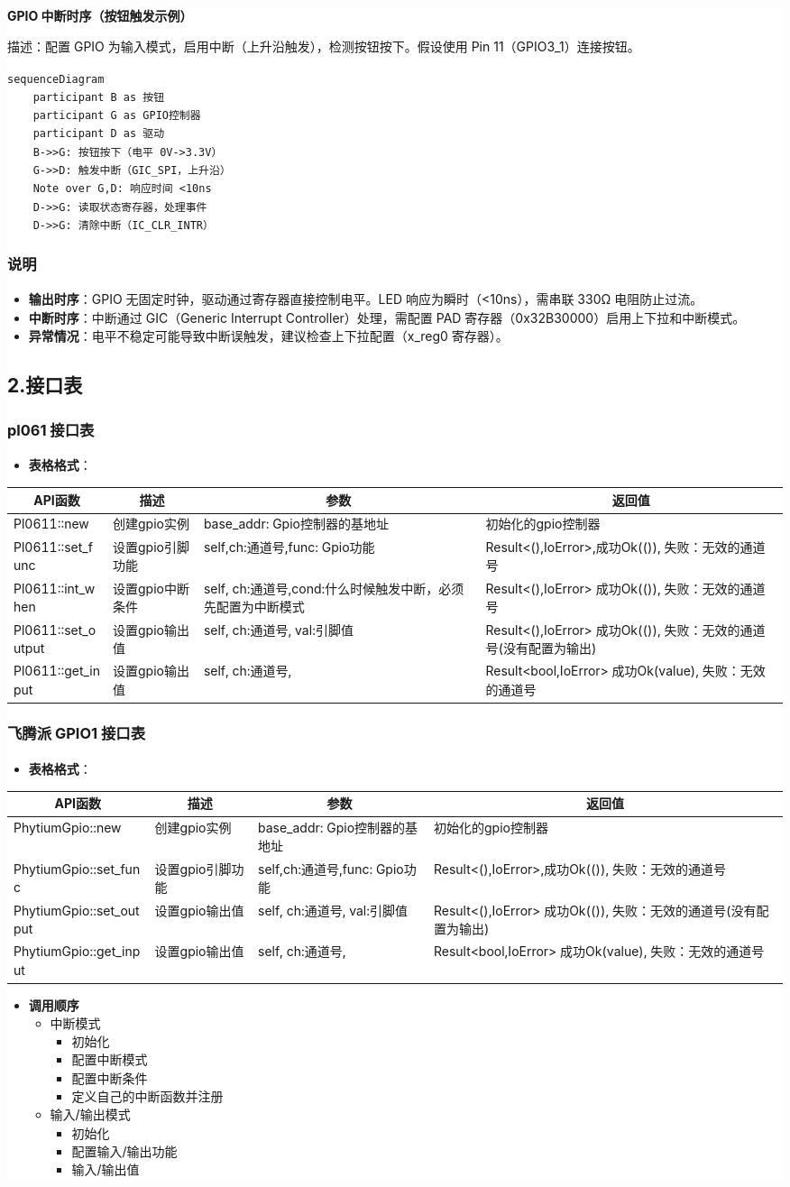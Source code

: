 **GPIO 中断时序（按钮触发示例）**

描述：配置 GPIO 为输入模式，启用中断（上升沿触发），检测按钮按下。假设使用 Pin 11（GPIO3_1）连接按钮。

```mermaid
sequenceDiagram
    participant B as 按钮
    participant G as GPIO控制器
    participant D as 驱动
    B->>G: 按钮按下（电平 0V->3.3V）
    G->>D: 触发中断（GIC_SPI，上升沿）
    Note over G,D: 响应时间 <10ns
    D->>G: 读取状态寄存器，处理事件
    D->>G: 清除中断（IC_CLR_INTR）
```

### 说明

- **输出时序**：GPIO 无固定时钟，驱动通过寄存器直接控制电平。LED 响应为瞬时（<10ns），需串联 330Ω 电阻防止过流。
- **中断时序**：中断通过 GIC（Generic Interrupt Controller）处理，需配置 PAD 寄存器（0x32B30000）启用上下拉和中断模式。
- **异常情况**：电平不稳定可能导致中断误触发，建议检查上下拉配置（x_reg0 寄存器）。

## 2.接口表

### pl061 接口表

- **表格格式**：

| API函数 | 描述         | 参数           | 返回值         |
| --- | --- |  --- | --- |
| Pl0611::new |创建gpio实例 | base_addr: Gpio控制器的基地址|初始化的gpio控制器 |
| Pl0611::set_func |设置gpio引脚功能 | self,ch:通道号,func: Gpio功能|Result<(),IoError>,成功Ok(()), 失败：无效的通道号|
| Pl0611::int_when |设置gpio中断条件  | self, ch:通道号,cond:什么时候触发中断，必须先配置为中断模式|Result<(),IoError> 成功Ok(()), 失败：无效的通道号|
| Pl0611::set_output |设置gpio输出值 | self, ch:通道号, val:引脚值|Result<(),IoError> 成功Ok(()), 失败：无效的通道号(没有配置为输出) |
| Pl0611::get_input |设置gpio输出值 | self, ch:通道号,|Result<bool,IoError> 成功Ok(value), 失败：无效的通道号 |


### 飞腾派 GPIO1 接口表
- **表格格式**：

| API函数 | 描述   | 参数           |  返回值    |
| --- | --- |  --- | --- |
| PhytiumGpio::new | 创建gpio实例 | base_addr: Gpio控制器的基地址|初始化的gpio控制器 |
| PhytiumGpio::set_func | 设置gpio引脚功能 | self,ch:通道号,func: Gpio功能|Result<(),IoError>,成功Ok(()), 失败：无效的通道号|
| PhytiumGpio::set_output | 设置gpio输出值 | self, ch:通道号, val:引脚值|Result<(),IoError> 成功Ok(()), 失败：无效的通道号(没有配置为输出) |
| PhytiumGpio::get_input | 设置gpio输出值 | self, ch:通道号,|Result<bool,IoError> 成功Ok(value), 失败：无效的通道号 |

- **调用顺序**
  - 中断模式
    - 初始化
    - 配置中断模式
    - 配置中断条件
    - 定义自己的中断函数并注册
  - 输入/输出模式
    - 初始化
    - 配置输入/输出功能
    - 输入/输出值
